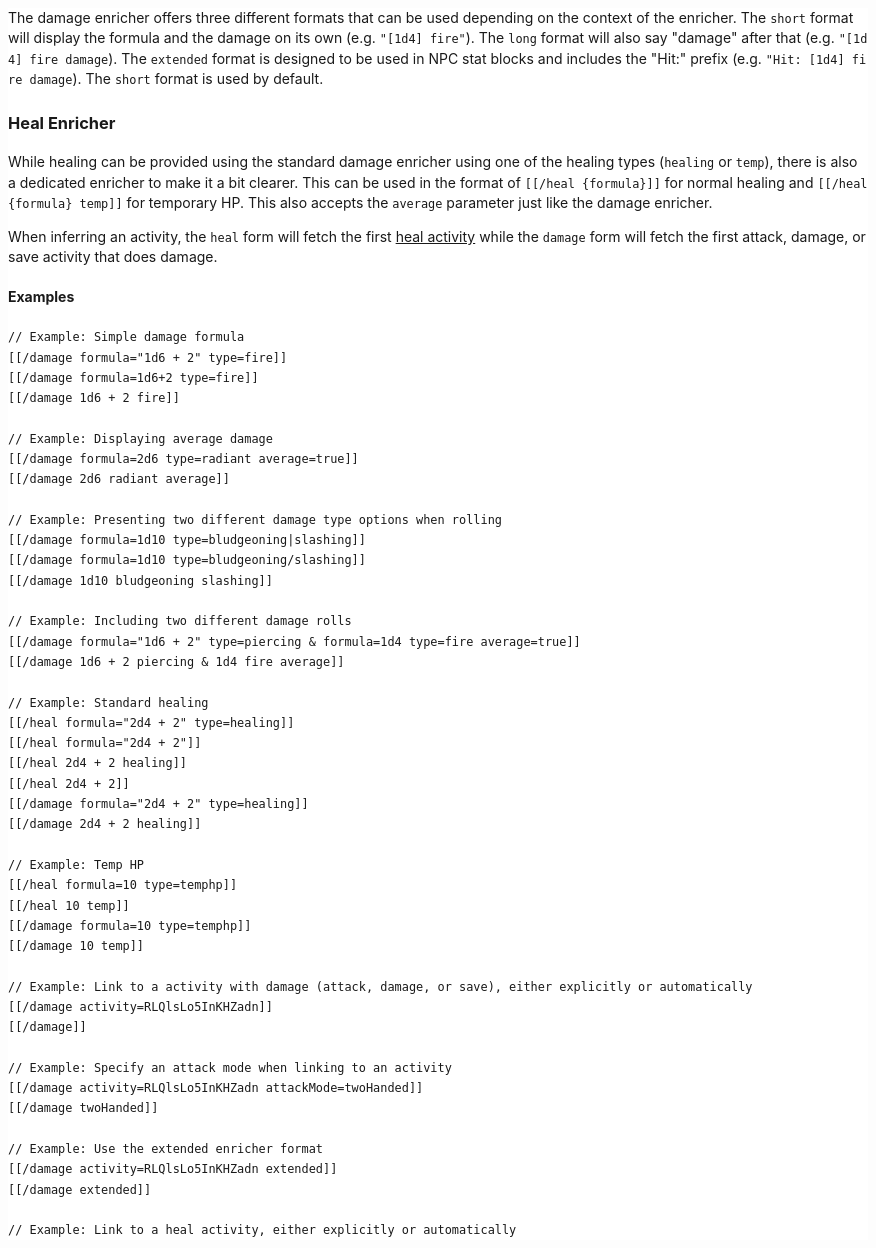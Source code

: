 The damage enricher offers three different formats that can be used depending on the context of the enricher. The `short` format will display the formula and the damage on its own (e.g. `"[1d4] fire"`). The `long` format will also say "damage" after that (e.g. `"[1d4] fire damage`). The `extended` format is designed to be used in NPC stat blocks and includes the "Hit:" prefix (e.g. `"Hit: [1d4] fire damage`). The `short` format is used by default.

### Heal Enricher
While healing can be provided using the standard damage enricher using one of the healing types (`healing` or `temp`), there is also a dedicated enricher to make it a bit clearer. This can be used in the format of `[[/heal {formula}]]` for normal healing and `[[/heal {formula} temp]]` for temporary HP. This also accepts the `average` parameter just like the damage enricher.

When inferring an activity, the `heal` form will fetch the first [heal activity](Activity-Type-Heal) while the `damage` form will fetch the first attack, damage, or save activity that does damage.

#### Examples

```
// Example: Simple damage formula
[[/damage formula="1d6 + 2" type=fire]]
[[/damage formula=1d6+2 type=fire]]
[[/damage 1d6 + 2 fire]]

// Example: Displaying average damage
[[/damage formula=2d6 type=radiant average=true]]
[[/damage 2d6 radiant average]]

// Example: Presenting two different damage type options when rolling
[[/damage formula=1d10 type=bludgeoning|slashing]]
[[/damage formula=1d10 type=bludgeoning/slashing]]
[[/damage 1d10 bludgeoning slashing]]

// Example: Including two different damage rolls
[[/damage formula="1d6 + 2" type=piercing & formula=1d4 type=fire average=true]]
[[/damage 1d6 + 2 piercing & 1d4 fire average]]

// Example: Standard healing
[[/heal formula="2d4 + 2" type=healing]]
[[/heal formula="2d4 + 2"]]
[[/heal 2d4 + 2 healing]]
[[/heal 2d4 + 2]]
[[/damage formula="2d4 + 2" type=healing]]
[[/damage 2d4 + 2 healing]]

// Example: Temp HP
[[/heal formula=10 type=temphp]]
[[/heal 10 temp]]
[[/damage formula=10 type=temphp]]
[[/damage 10 temp]]

// Example: Link to a activity with damage (attack, damage, or save), either explicitly or automatically
[[/damage activity=RLQlsLo5InKHZadn]]
[[/damage]]

// Example: Specify an attack mode when linking to an activity
[[/damage activity=RLQlsLo5InKHZadn attackMode=twoHanded]]
[[/damage twoHanded]]

// Example: Use the extended enricher format
[[/damage activity=RLQlsLo5InKHZadn extended]]
[[/damage extended]]

// Example: Link to a heal activity, either explicitly or automatically
```